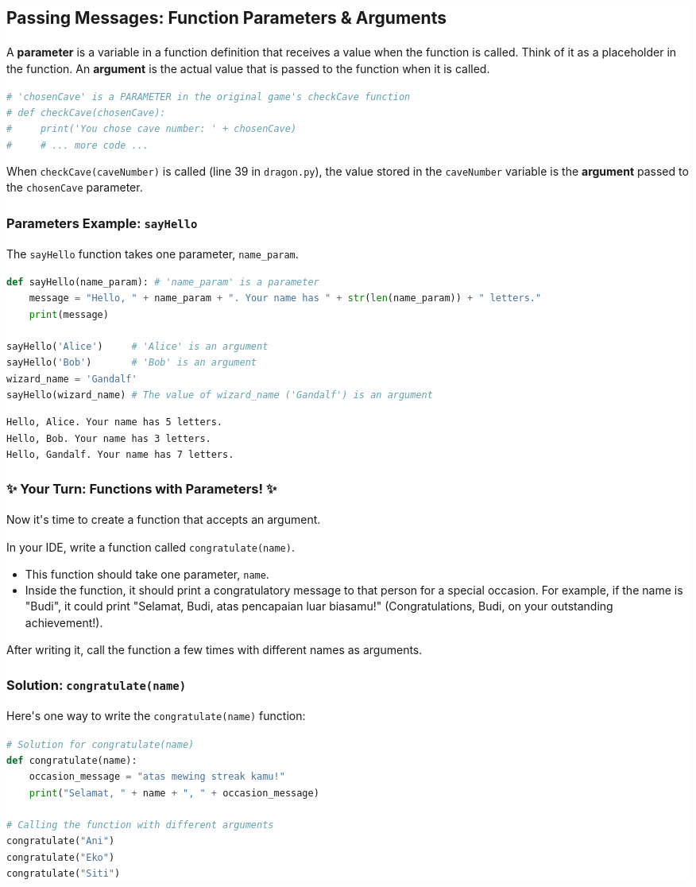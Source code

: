 
## Passing Messages: Function Parameters & Arguments

A **parameter** is a variable in a function definition that receives a value when the function is called. Think of it as a placeholder in the function.
An **argument** is the actual value that is passed to the function when it is called.

```python
# 'chosenCave' is a PARAMETER in the original game's checkCave function
# def checkCave(chosenCave):
#     print('You chose cave number: ' + chosenCave)
#     # ... more code ...
```
When `checkCave(caveNumber)` is called (line 39 in `dragon.py`), the value stored in the `caveNumber` variable is the **argument** passed to the `chosenCave` parameter.

### Parameters Example: `sayHello`

The `sayHello` function takes one parameter, `name_param`.

```python
def sayHello(name_param): # 'name_param' is a parameter
    message = "Hello, " + name_param + ". Your name has " + str(len(name_param)) + " letters."
    print(message)

sayHello('Alice')     # 'Alice' is an argument
sayHello('Bob')       # 'Bob' is an argument
wizard_name = 'Gandalf'
sayHello(wizard_name) # The value of wizard_name ('Gandalf') is an argument
```

    Hello, Alice. Your name has 5 letters.
    Hello, Bob. Your name has 3 letters.
    Hello, Gandalf. Your name has 7 letters.


### ✨ Your Turn: Functions with Parameters! ✨

Now it's time to create a function that accepts an argument.

In your IDE, write a function called `congratulate(name)`.
* This function should take one parameter, `name`.
* Inside the function, it should print a congratulatory message to that person for a special occasion. For example, if the name is "Budi", it could print "Selamat, Budi, atas pencapaian luar biasamu!" (Congratulations, Budi, on your outstanding achievement!).

After writing it, call the function a few times with different names as arguments.

### Solution: `congratulate(name)`

Here's one way to write the `congratulate(name)` function:

```python
# Solution for congratulate(name)
def congratulate(name):
    occasion_message = "atas mewing streak kamu!"
    print("Selamat, " + name + ", " + occasion_message)

# Calling the function with different arguments
congratulate("Ani")
congratulate("Eko")
congratulate("Siti")
```
